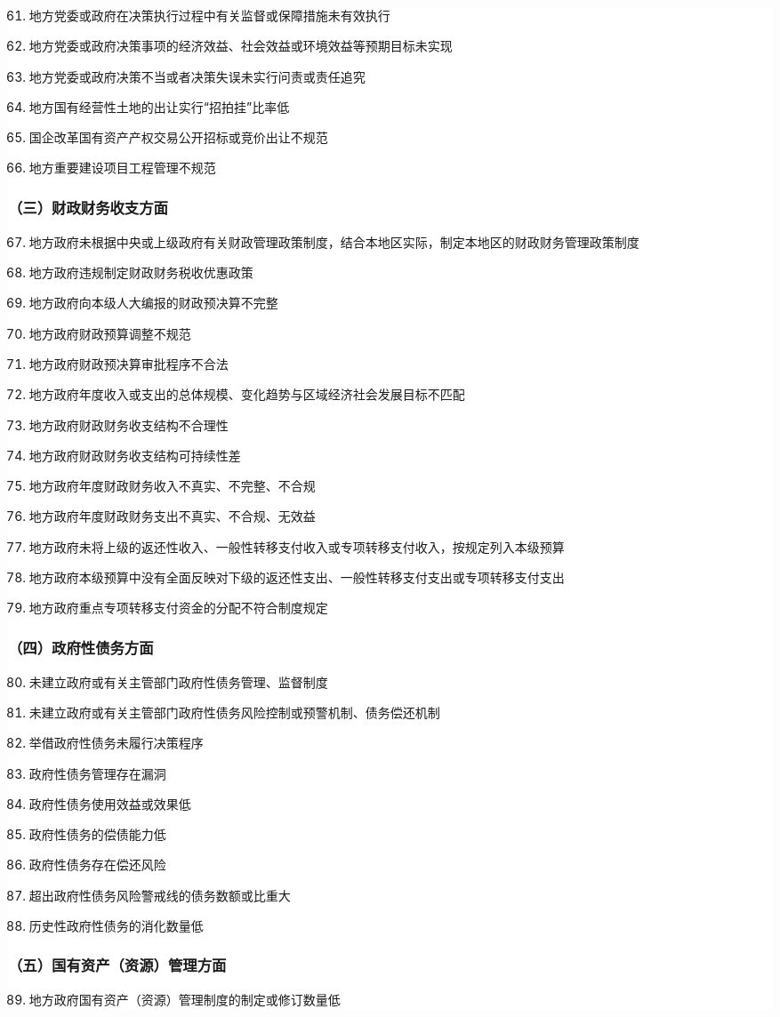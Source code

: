 61. 地方党委或政府在决策执行过程中有关监督或保障措施未有效执行

62. 地方党委或政府决策事项的经济效益、社会效益或环境效益等预期目标未实现

63. 地方党委或政府决策不当或者决策失误未实行问责或责任追究

64. 地方国有经营性土地的出让实行“招拍挂”比率低

65. 国企改革国有资产产权交易公开招标或竞价出让不规范

66. 地方重要建设项目工程管理不规范

### （三）财政财务收支方面

67. 地方政府未根据中央或上级政府有关财政管理政策制度，结合本地区实际，制定本地区的财政财务管理政策制度

68. 地方政府违规制定财政财务税收优惠政策

69. 地方政府向本级人大编报的财政预决算不完整

70. 地方政府财政预算调整不规范

71. 地方政府财政预决算审批程序不合法

72. 地方政府年度收入或支出的总体规模、变化趋势与区域经济社会发展目标不匹配

73. 地方政府财政财务收支结构不合理性

74. 地方政府财政财务收支结构可持续性差

75. 地方政府年度财政财务收入不真实、不完整、不合规

76. 地方政府年度财政财务支出不真实、不合规、无效益

77. 地方政府未将上级的返还性收入、一般性转移支付收入或专项转移支付收入，按规定列入本级预算

78. 地方政府本级预算中没有全面反映对下级的返还性支出、一般性转移支付支出或专项转移支付支出

79. 地方政府重点专项转移支付资金的分配不符合制度规定

### （四）政府性债务方面

80. 未建立政府或有关主管部门政府性债务管理、监督制度

81. 未建立政府或有关主管部门政府性债务风险控制或预警机制、债务偿还机制

82. 举借政府性债务未履行决策程序

83. 政府性债务管理存在漏洞

84. 政府性债务使用效益或效果低

85. 政府性债务的偿债能力低

86. 政府性债务存在偿还风险

87. 超出政府性债务风险警戒线的债务数额或比重大

88. 历史性政府性债务的消化数量低

### （五）国有资产（资源）管理方面

89. 地方政府国有资产（资源）管理制度的制定或修订数量低
